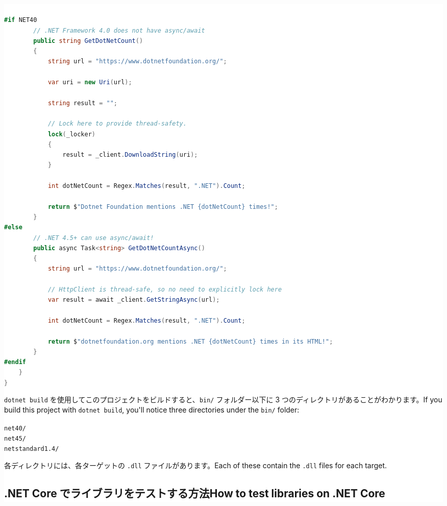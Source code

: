 ```csharp

#if NET40
        // .NET Framework 4.0 does not have async/await
        public string GetDotNetCount()
        {
            string url = "https://www.dotnetfoundation.org/";

            var uri = new Uri(url);

            string result = "";

            // Lock here to provide thread-safety.
            lock(_locker)
            {
                result = _client.DownloadString(uri);
            }

            int dotNetCount = Regex.Matches(result, ".NET").Count;

            return $"Dotnet Foundation mentions .NET {dotNetCount} times!";
        }
#else
        // .NET 4.5+ can use async/await!
        public async Task<string> GetDotNetCountAsync()
        {
            string url = "https://www.dotnetfoundation.org/";

            // HttpClient is thread-safe, so no need to explicitly lock here
            var result = await _client.GetStringAsync(url);

            int dotNetCount = Regex.Matches(result, ".NET").Count;

            return $"dotnetfoundation.org mentions .NET {dotNetCount} times in its HTML!";
        }
#endif
    }
}
```

<span data-ttu-id="2f073-187">`dotnet build` を使用してこのプロジェクトをビルドすると、`bin/` フォルダー以下に 3 つのディレクトリがあることがわかります。</span><span class="sxs-lookup"><span data-stu-id="2f073-187">If you build this project with `dotnet build`, you'll notice three directories under the `bin/` folder:</span></span>

```
net40/
net45/
netstandard1.4/
```

<span data-ttu-id="2f073-188">各ディレクトリには、各ターゲットの `.dll` ファイルがあります。</span><span class="sxs-lookup"><span data-stu-id="2f073-188">Each of these contain the `.dll` files for each target.</span></span>

## <a name="how-to-test-libraries-on-net-core"></a><span data-ttu-id="2f073-189">.NET Core でライブラリをテストする方法</span><span class="sxs-lookup"><span data-stu-id="2f073-189">How to test libraries on .NET Core</span></span>
